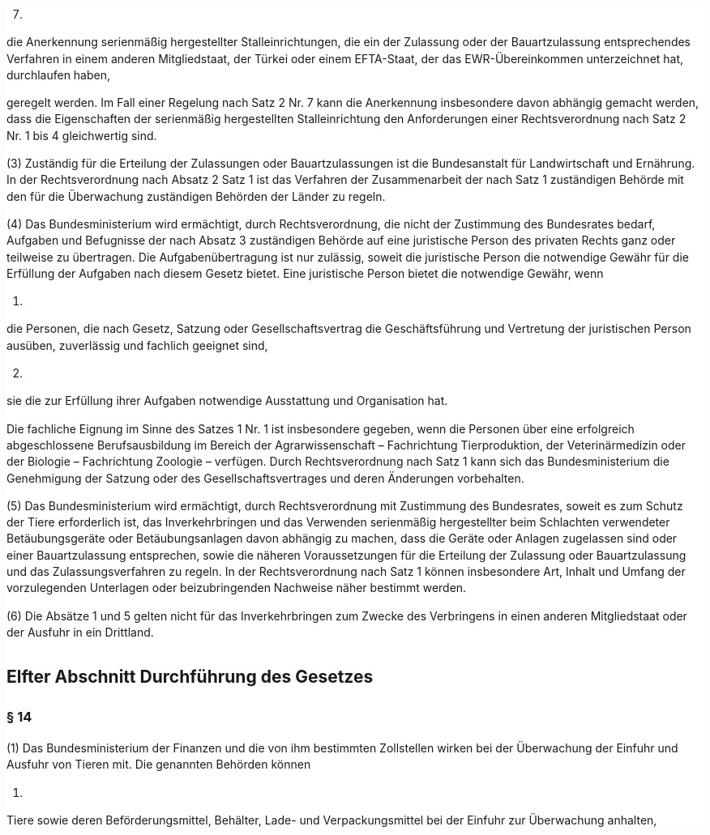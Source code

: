 7.  
die Anerkennung serienmäßig hergestellter Stalleinrichtungen, die ein der Zulassung oder der Bauartzulassung entsprechendes Verfahren in einem anderen Mitgliedstaat, der Türkei oder einem EFTA-Staat, der das EWR-Übereinkommen unterzeichnet hat, durchlaufen haben,

geregelt werden. Im Fall einer Regelung nach Satz 2 Nr. 7 kann die Anerkennung insbesondere davon abhängig gemacht werden, dass die Eigenschaften der serienmäßig hergestellten Stalleinrichtung den Anforderungen einer Rechtsverordnung nach Satz 2 Nr. 1 bis 4 gleichwertig sind.

(3) Zuständig für die Erteilung der Zulassungen oder Bauartzulassungen ist die Bundesanstalt für Landwirtschaft und Ernährung. In der Rechtsverordnung nach Absatz 2 Satz 1 ist das Verfahren der Zusammenarbeit der nach Satz 1 zuständigen Behörde mit den für die Überwachung zuständigen Behörden der Länder zu regeln.

(4) Das Bundesministerium wird ermächtigt, durch Rechtsverordnung, die nicht der Zustimmung des Bundesrates bedarf, Aufgaben und Befugnisse der nach Absatz 3 zuständigen Behörde auf eine juristische Person des privaten Rechts ganz oder teilweise zu übertragen. Die Aufgabenübertragung ist nur zulässig, soweit die juristische Person die notwendige Gewähr für die Erfüllung der Aufgaben nach diesem Gesetz bietet. Eine juristische Person bietet die notwendige Gewähr, wenn

1.  
die Personen, die nach Gesetz, Satzung oder Gesellschaftsvertrag die Geschäftsführung und Vertretung der juristischen Person ausüben, zuverlässig und fachlich geeignet sind,

2.  
sie die zur Erfüllung ihrer Aufgaben notwendige Ausstattung und Organisation hat.

Die fachliche Eignung im Sinne des Satzes 1 Nr. 1 ist insbesondere gegeben, wenn die Personen über eine erfolgreich abgeschlossene Berufsausbildung im Bereich der Agrarwissenschaft – Fachrichtung Tierproduktion, der Veterinärmedizin oder der Biologie – Fachrichtung Zoologie – verfügen. Durch Rechtsverordnung nach Satz 1 kann sich das Bundesministerium die Genehmigung der Satzung oder des Gesellschaftsvertrages und deren Änderungen vorbehalten.

(5) Das Bundesministerium wird ermächtigt, durch Rechtsverordnung mit Zustimmung des Bundesrates, soweit es zum Schutz der Tiere erforderlich ist, das Inverkehrbringen und das Verwenden serienmäßig hergestellter beim Schlachten verwendeter Betäubungsgeräte oder Betäubungsanlagen davon abhängig zu machen, dass die Geräte oder Anlagen zugelassen sind oder einer Bauartzulassung entsprechen, sowie die näheren Voraussetzungen für die Erteilung der Zulassung oder Bauartzulassung und das Zulassungsverfahren zu regeln. In der Rechtsverordnung nach Satz 1 können insbesondere Art, Inhalt und Umfang der vorzulegenden Unterlagen oder beizubringenden Nachweise näher bestimmt werden.

(6) Die Absätze 1 und 5 gelten nicht für das Inverkehrbringen zum Zwecke des Verbringens in einen anderen Mitgliedstaat oder der Ausfuhr in ein Drittland.

Elfter Abschnitt Durchführung des Gesetzes
------------------------------------------

### 

### § 14

(1) Das Bundesministerium der Finanzen und die von ihm bestimmten Zollstellen wirken bei der Überwachung der Einfuhr und Ausfuhr von Tieren mit. Die genannten Behörden können

1.  
Tiere sowie deren Beförderungsmittel, Behälter, Lade- und Verpackungsmittel bei der Einfuhr zur Überwachung anhalten,
